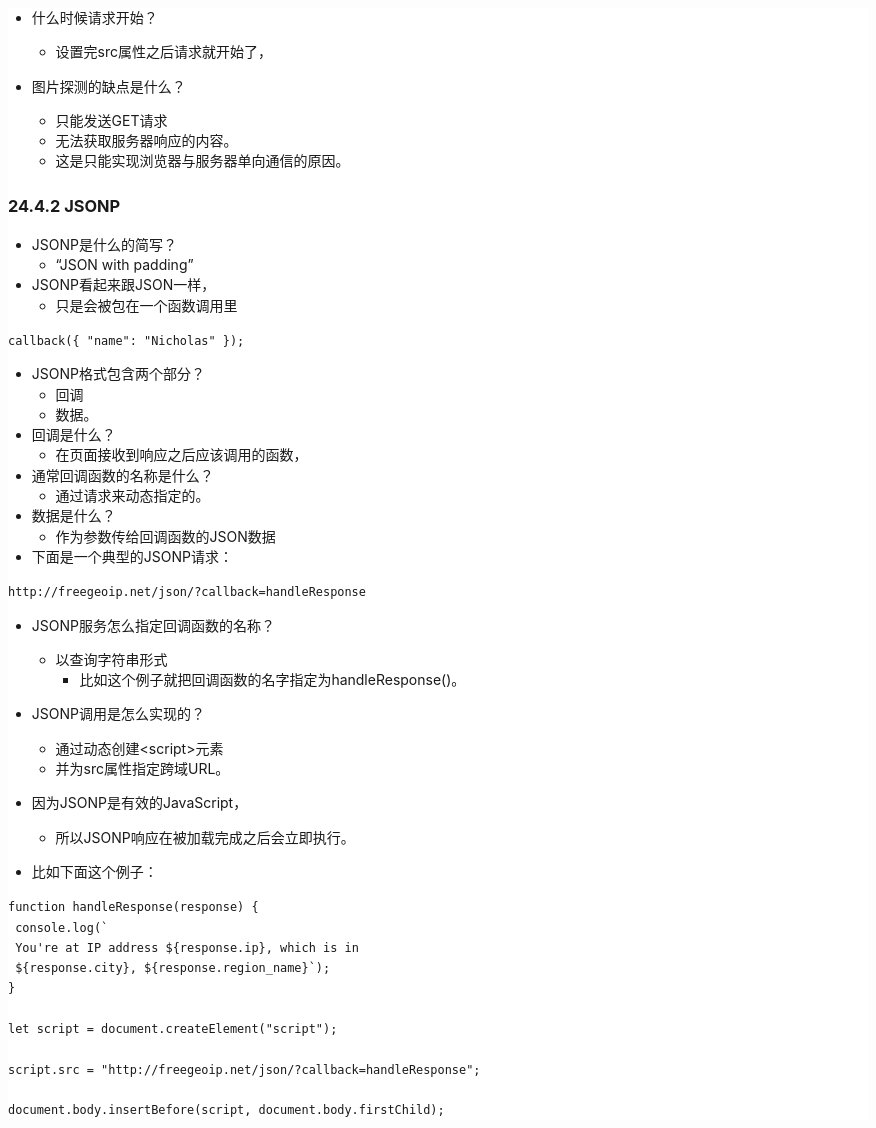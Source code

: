 - 什么时候请求开始？

  - 设置完src属性之后请求就开始了，

- 图片探测的缺点是什么？
  - 只能发送GET请求
  - 无法获取服务器响应的内容。
  - 这是只能实现浏览器与服务器单向通信的原因。

### **24.4.2 JSONP**

- JSONP是什么的简写？
  - “JSON with padding”
- JSONP看起来跟JSON一样，
  - 只是会被包在一个函数调用里

```
callback({ "name": "Nicholas" });
```

- JSONP格式包含两个部分？
  - 回调
  - 数据。
- 回调是什么？
  - 在页面接收到响应之后应该调用的函数，
- 通常回调函数的名称是什么？
  - 通过请求来动态指定的。
- 数据是什么？
  - 作为参数传给回调函数的JSON数据
- 下面是一个典型的JSONP请求：

```
http://freegeoip.net/json/?callback=handleResponse
```

- JSONP服务怎么指定回调函数的名称？
  - 以查询字符串形式
    - 比如这个例子就把回调函数的名字指定为handleResponse()。

- JSONP调用是怎么实现的？
  - 通过动态创建\<script>元素
  - 并为src属性指定跨域URL。
- 因为JSONP是有效的JavaScript，
  - 所以JSONP响应在被加载完成之后会立即执行。
- 比如下面这个例子：

```
function handleResponse(response) {
 console.log(`
 You're at IP address ${response.ip}, which is in
 ${response.city}, ${response.region_name}`);
}

let script = document.createElement("script");

script.src = "http://freegeoip.net/json/?callback=handleResponse";

document.body.insertBefore(script, document.body.firstChild);
```
